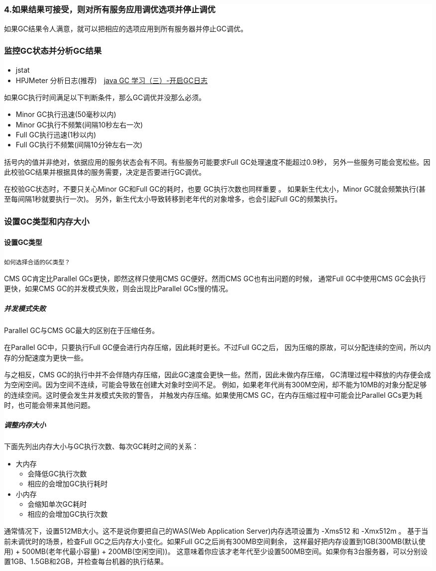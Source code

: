 ### 4.如果结果可接受，则对所有服务应用调优选项并停止调优

如果GC结果令人满意，就可以把相应的选项应用到所有服务器并停止GC调优。

### 监控GC状态并分析GC结果

- jstat
- HPJMeter 分析日志(推荐)　[java GC 学习（三）-开启GC日志](http://jianghaitao1221.github.io/2017/02/21/jvm-3/)

如果GC执行时间满足以下判断条件，那么GC调优并没那么必须。

- Minor GC执行迅速(50毫秒以内)
- Minor GC执行不频繁(间隔10秒左右一次)
- Full GC执行迅速(1秒以内)
- Full GC执行不频繁(间隔10分钟左右一次)

括号内的值并非绝对，依据应用的服务状态会有不同。有些服务可能要求Full GC处理速度不能超过0.9秒，
另外一些服务可能会宽松些。因此校验GC结果并根据具体的服务需要，决定是否要进行GC调优。

在校验GC状态时，不要只关心Minor GC和Full GC的耗时，也要 GC执行次数也同样重要 。
如果新生代太小，Minor GC就会频繁执行(甚至每间隔1秒就要执行一次)。
另外，新生代太小导致转移到老年代的对象增多，也会引起Full GC的频繁执行。

### 设置GC类型和内存大小

#### 设置GC类型

`如何选择合适的GC类型？`

CMS GC肯定比Parallel GCs更快，即然这样只使用CMS GC便好。然而CMS GC也有出问题的时候，
通常Full GC中使用CMS GC会执行更快，如果CMS GC的并发模式失败，则会出现比Parallel GCs慢的情况。

##### 并发模式失败 

Parallel GC与CMS GC最大的区别在于压缩任务。

在Parallel GC中，只要执行Full GC便会进行内存压缩，因此耗时更长。不过Full GC之后，
因为压缩的原故，可以分配连续的空间，所以内存的分配速度为更快一些。

与之相反，CMS GC的执行中并不会伴随内存压缩，因此GC速度会更快一些。然而，因此未做内存压缩，
GC清理过程中释放的内存便会成为空闲空间。因为空间不连续，可能会导致在创建大对象时空间不足。
例如，如果老年代尚有300M空闲，却不能为10MB的对象分配足够的连续空间。这时便会发生并发模式失败的警告，
并触发内存压缩。如果使用CMS GC，在内存压缩过程中可能会比Parallel GCs更为耗时，也可能会带来其他问题。

##### 调整内存大小

下面先列出内存大小与GC执行次数、每次GC耗时之间的关系：

- 大内存
  - 会降低GC执行次数
  - 相应的会增加GC执行耗时
- 小内存
  - 会缩知单次GC耗时
  - 相应的会增加GC执行次数

通常情况下，设置512MB大小。这不是说你要把自己的WAS(Web Application Server)内存选项设置为 -Xms512 和 -Xmx512m 。
基于当前未调优时的场景，检查Full GC之后内存大小变化。如果Full GC之后尚有300MB空间剩余，
这样最好把内存设置到1GB(300MB(默认使用) + 500MB(老年代最小容量) + 200MB(空闲空间))。
这意味着你应该才老年代至少设置500MB空间。如果你有3台服务器，可以分别设置1GB、1.5GB和2GB，并检查每台机器的执行结果。
